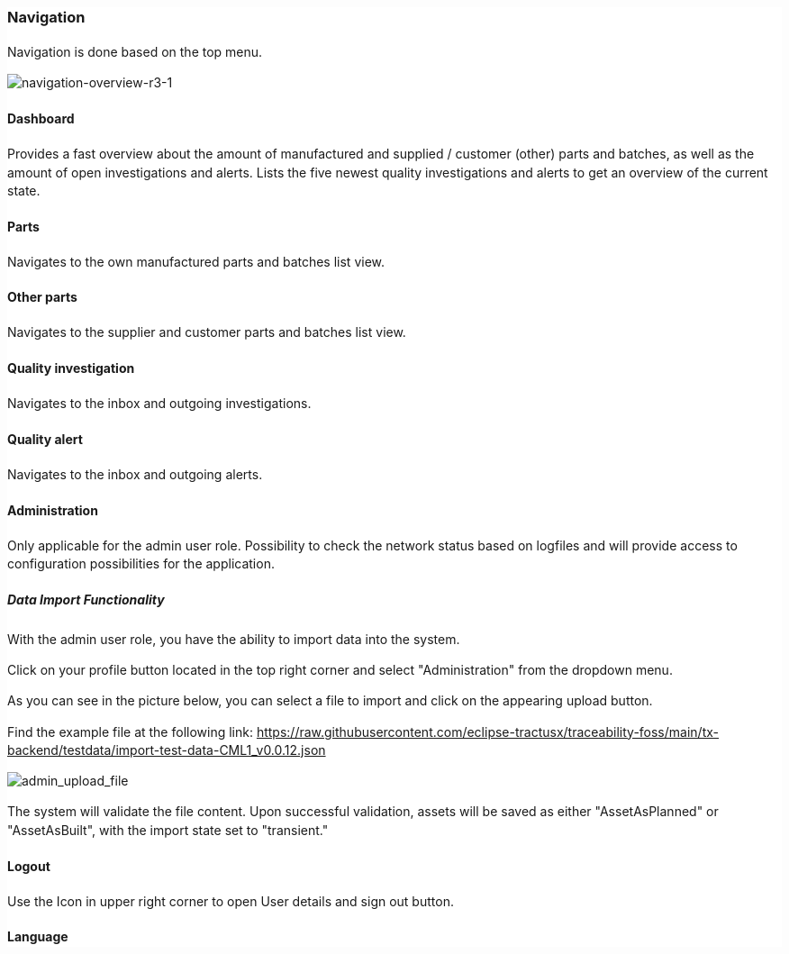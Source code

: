 ### Navigation

Navigation is done based on the top menu.

![navigation-overview-r3-1](https://raw.githubusercontent.com/eclipse-tractusx/traceability-foss/main/docs/src/images/arc42/user-guide/navigation-overview-r3-1.png)

#### Dashboard

Provides a fast overview about the amount of manufactured and supplied / customer (other) parts and batches, as well as the amount of open investigations and alerts.
Lists the five newest quality investigations and alerts to get an overview of the current state.

#### Parts

Navigates to the own manufactured parts and batches list view.

#### Other parts

Navigates to the supplier and customer parts and batches list view.

#### Quality investigation

Navigates to the inbox and outgoing investigations.

#### Quality alert

Navigates to the inbox and outgoing alerts.

#### Administration

Only applicable for the admin user role.
Possibility to check the network status based on logfiles and will provide access to configuration possibilities for the application.

##### Data Import Functionality

With the admin user role, you have the ability to import data into the system.

Click on your profile button located in the top right corner and select "Administration" from the dropdown menu.

As you can see in the picture below, you can select a file to import and click on the appearing upload button.

Find the example file at the following link: <https://raw.githubusercontent.com/eclipse-tractusx/traceability-foss/main/tx-backend/testdata/import-test-data-CML1_v0.0.12.json>

![admin_upload_file](https://raw.githubusercontent.com/eclipse-tractusx/traceability-foss/main/docs/src/images/arc42/user-guide/admin_upload_file.png)

The system will validate the file content. Upon successful validation, assets will be saved as either "AssetAsPlanned" or "AssetAsBuilt", with the import state set to "transient."

#### Logout

Use the Icon in upper right corner to open User details and sign out button.

#### Language
